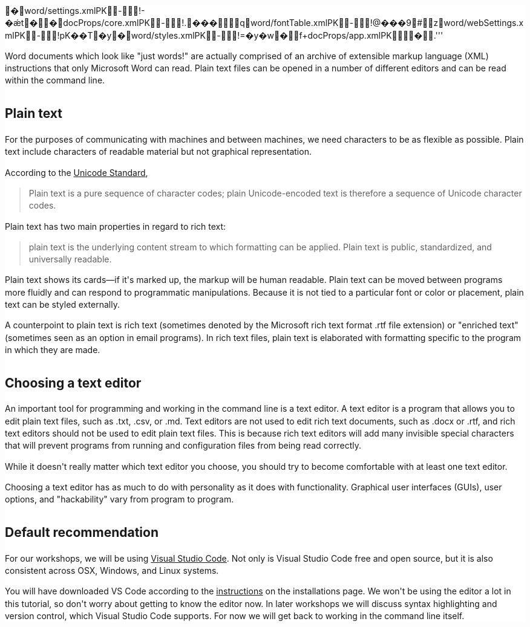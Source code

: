                �  word/settings.xmlPK-      ! -�ǽt  �               �  docProps/core.xmlPK-      ! .���                 q  word/fontTable.xmlPK-      ! @���9  #               z  word/webSettings.xmlPK-      ! pK��T  �y               �  word/styles.xmlPK-      ! =�y�w  �               f+  docProps/app.xmlPK      �  .    '''

Word documents which look like "just words!" are actually comprised of an archive of extensible markup language (XML) instructions that only Microsoft Word can read. Plain text files can be opened in a number of different editors and can be read within the command line.

## Plain text

For the purposes of communicating with machines and between machines, we need characters to be as flexible as possible. Plain text include characters of readable material but not graphical representation.

According to the [Unicode Standard](https://www.unicode.org/versions/Unicode12.1.0/),

> Plain text is a pure sequence of character codes; plain Unicode-encoded text is therefore a sequence of Unicode character codes.

Plain text has two main properties in regard to rich text:

> plain text is the underlying content stream to which formatting can be applied. Plain text is public, standardized, and universally readable.

Plain text shows its cards—if it's marked up, the markup will be human readable. Plain text can be moved between programs more fluidly and can respond to programmatic manipulations. Because it is not tied to a particular font or color or placement, plain text can be styled externally.

A counterpoint to plain text is rich text (sometimes denoted by the Microsoft rich text format .rtf file extension) or "enriched text" (sometimes seen as an option in email programs). In rich text files, plain text is elaborated with formatting specific to the program in which they are made.

## Choosing a text editor

An important tool for programming and working in the command line is a text editor. A text editor is a program that allows you to edit plain text files, such as .txt, .csv, or .md. Text editors are not used to edit rich text documents, such as .docx or .rtf, and rich text editors should not be used to edit plain text files. This is because rich text editors will add many invisible special characters that will prevent programs from running and configuration files from being read correctly.

While it doesn't really matter which text editor you choose, you should try to become comfortable with at least one text editor.

Choosing a text editor has as much to do with personality as it does with functionality. Graphical user interfaces (GUIs), user options, and "hackability" vary from program to program.

## Default recommendation

For our workshops, we will be using [Visual Studio Code](https://code.visualstudio.com/). Not only is Visual Studio Code free and open source, but it is also consistent across OSX, Windows, and Linux systems.

You will have downloaded VS Code according to the [instructions](https://github.com/DHRI-Curriculum/install/blob/master/sections/vscode.md) on the installations page. We won't be using the editor a lot in this tutorial, so don't worry about getting to know the editor now. In later workshops we will discuss syntax highlighting and version control, which Visual Studio Code supports. For now we will get back to working in the command line itself.
